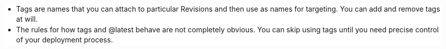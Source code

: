* Tags are names that you can attach to particular Revisions and then use as names for targeting. You can add and remove tags at will.
* The rules for how tags and @latest behave are not completely obvious. You can skip using tags until you need precise control of your deployment process.
